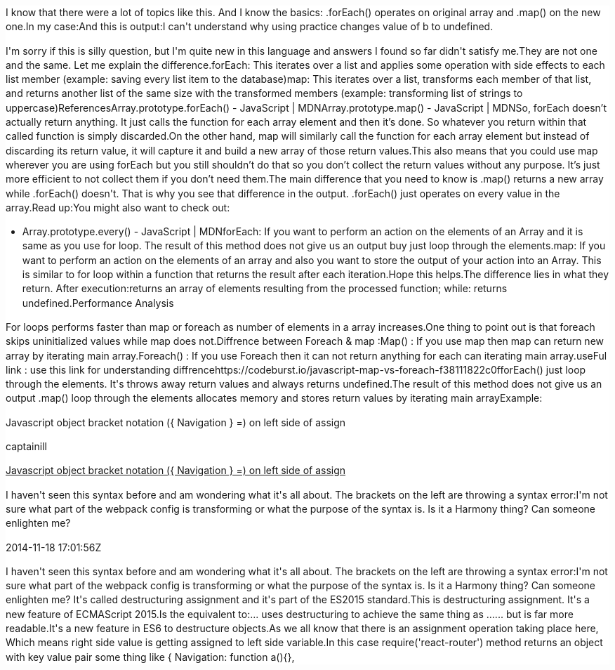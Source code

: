 I know that there were a lot of topics like this. And I know the basics: .forEach() operates on original array and .map() on the new one.In my case:And this is output:I can't understand why using practice changes value of b to undefined.

I'm sorry if this is silly question, but I'm quite new in this language and answers I found so far didn't satisfy me.They are not one and the same. Let me explain the difference.forEach: This iterates over a list and applies some operation with side effects to each list member (example: saving every list item to the database)map: This iterates over a list, transforms each member of that list, and returns another list of the same size with the transformed members (example: transforming list of strings to uppercase)ReferencesArray.prototype.forEach() - JavaScript | MDNArray.prototype.map() - JavaScript | MDNSo, forEach doesn’t actually return anything. It just calls the function for each array element and then it’s done. So whatever you return within that called function is simply discarded.On the other hand, map will similarly call the function for each array element but instead of discarding its return value, it will capture it and build a new array of those return values.This also means that you could use map wherever you are using forEach but you still shouldn’t do that so you don’t collect the return values without any purpose. It’s just more efficient to not collect them if you don’t need them.The main difference that you need to know is .map() returns a new array while .forEach() doesn't. That is why you see that difference in the output. .forEach() just operates on every value in the array.Read up:You might also want to check out:

 - Array.prototype.every() - JavaScript | MDNforEach: If you want to perform an action on the elements of an Array and it is same as you use for loop. The result of this method does not give us an output buy just loop through the elements.map: If you want to perform an action on the elements of an array and also you want to store the output of your action into an Array. This is similar to for loop within a function that returns the result after each iteration.Hope this helps.The difference lies in what they return. After execution:returns an array of elements resulting from  the processed function; while: returns undefined.Performance Analysis

For loops performs faster than map or foreach as number of elements in a array increases.One thing to point out is that foreach skips uninitialized values while map does not.Diffrence between Foreach & map :Map() : If you use map then map can return new array by iterating main array.Foreach() : If you use Foreach then it can not return anything for each can iterating main array.useFul link : use this link for understanding diffrencehttps://codeburst.io/javascript-map-vs-foreach-f38111822c0fforEach() just loop through the elements. It's throws away return values and always returns undefined.The result of this method does not give us an output .map() loop through the elements allocates memory and stores return values by iterating main arrayExample:

Javascript object bracket notation ({ Navigation } =) on left side of assign

captainill

[Javascript object bracket notation ({ Navigation } =) on left side of assign](https://stackoverflow.com/questions/26999820/javascript-object-bracket-notation-navigation-on-left-side-of-assign)

I haven't seen this syntax before and am wondering what it's all about. The brackets on the left are throwing a syntax error:I'm not sure what part of the webpack config is transforming or what the purpose of the syntax is. Is it a Harmony thing? Can someone enlighten me? 

2014-11-18 17:01:56Z

I haven't seen this syntax before and am wondering what it's all about. The brackets on the left are throwing a syntax error:I'm not sure what part of the webpack config is transforming or what the purpose of the syntax is. Is it a Harmony thing? Can someone enlighten me? It's called destructuring assignment and it's part of the ES2015 standard.This is destructuring assignment. It's a new feature of ECMAScript 2015.Is the equivalent to:... uses destructuring to achieve the same thing as ...... but is far more readable.It's a new feature in ES6 to destructure objects.As we all know that there is an assignment operation taking place here, Which means right side value is getting assigned to left side variable.In this case require('react-router') method returns an object with key value pair some thing like  { Navigation: function a(){}, 
